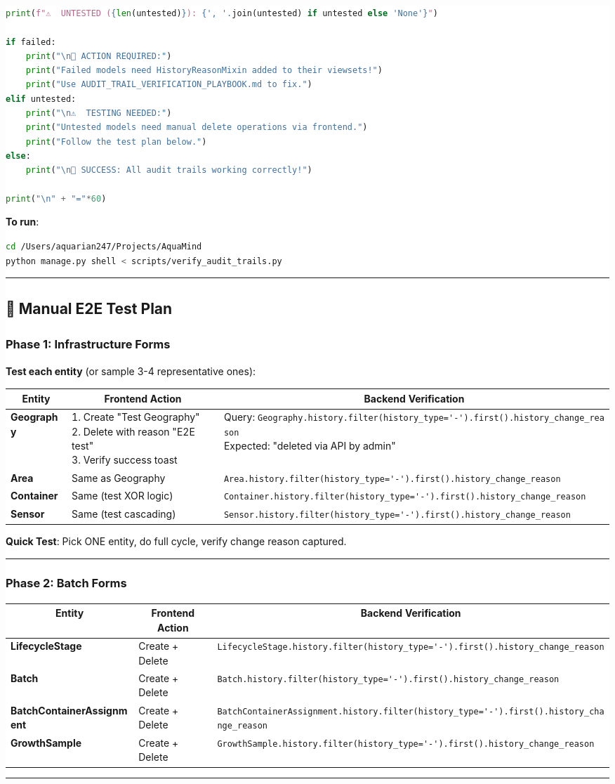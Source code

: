 ```python
print(f"⚠️  UNTESTED ({len(untested)}): {', '.join(untested) if untested else 'None'}")

if failed:
    print("\n🚨 ACTION REQUIRED:")
    print("Failed models need HistoryReasonMixin added to their viewsets!")
    print("Use AUDIT_TRAIL_VERIFICATION_PLAYBOOK.md to fix.")
elif untested:
    print("\n⚠️  TESTING NEEDED:")
    print("Untested models need manual delete operations via frontend.")
    print("Follow the test plan below.")
else:
    print("\n🎉 SUCCESS: All audit trails working correctly!")

print("\n" + "="*60)
```

**To run**:
```bash
cd /Users/aquarian247/Projects/AquaMind
python manage.py shell < scripts/verify_audit_trails.py
```

---

## 🧪 Manual E2E Test Plan

### Phase 1: Infrastructure Forms

**Test each entity** (or sample 3-4 representative ones):

| Entity | Frontend Action | Backend Verification |
|--------|----------------|----------------------|
| **Geography** | 1. Create "Test Geography"<br>2. Delete with reason "E2E test"<br>3. Verify success toast | Query: `Geography.history.filter(history_type='-').first().history_change_reason`<br>Expected: "deleted via API by admin" |
| **Area** | Same as Geography | `Area.history.filter(history_type='-').first().history_change_reason` |
| **Container** | Same (test XOR logic) | `Container.history.filter(history_type='-').first().history_change_reason` |
| **Sensor** | Same (test cascading) | `Sensor.history.filter(history_type='-').first().history_change_reason` |

**Quick Test**: Pick ONE entity, do full cycle, verify change reason captured.

---

### Phase 2: Batch Forms

| Entity | Frontend Action | Backend Verification |
|--------|----------------|----------------------|
| **LifecycleStage** | Create + Delete | `LifecycleStage.history.filter(history_type='-').first().history_change_reason` |
| **Batch** | Create + Delete | `Batch.history.filter(history_type='-').first().history_change_reason` |
| **BatchContainerAssignment** | Create + Delete | `BatchContainerAssignment.history.filter(history_type='-').first().history_change_reason` |
| **GrowthSample** | Create + Delete | `GrowthSample.history.filter(history_type='-').first().history_change_reason` |

---